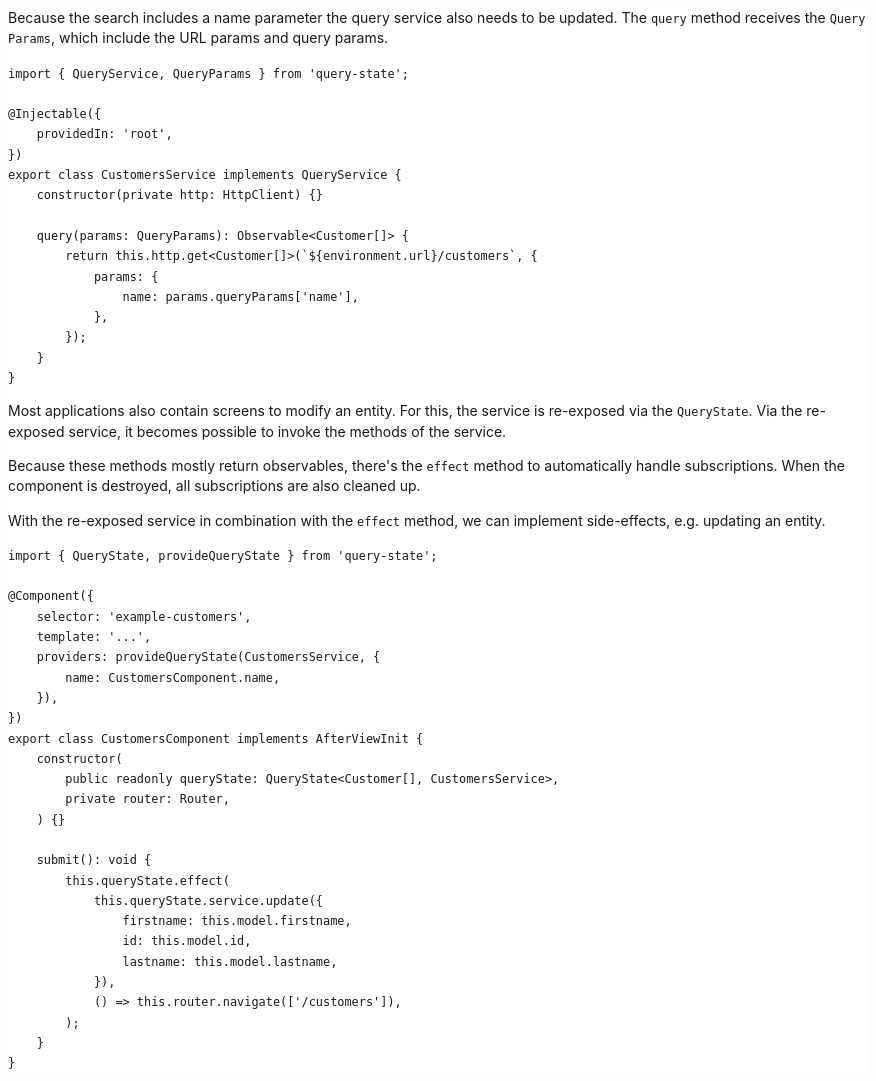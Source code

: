 Because the search includes a name parameter the query service also needs to be updated.
The `query` method receives the `QueryParams`, which include the URL params and query params.

```ts{9,11-13}
import { QueryService, QueryParams } from 'query-state';

@Injectable({
    providedIn: 'root',
})
export class CustomersService implements QueryService {
    constructor(private http: HttpClient) {}

    query(params: QueryParams): Observable<Customer[]> {
        return this.http.get<Customer[]>(`${environment.url}/customers`, {
            params: {
                name: params.queryParams['name'],
            },
        });
    }
}
```

Most applications also contain screens to modify an entity.
For this, the service is re-exposed via the `QueryState`.
Via the re-exposed service, it becomes possible to invoke the methods of the service.

Because these methods mostly return observables, there's the `effect` method to automatically handle subscriptions.
When the component is destroyed, all subscriptions are also cleaned up.

With the re-exposed service in combination with the `effect` method, we can implement side-effects, e.g. updating an entity.

```ts{16-25}
import { QueryState, provideQueryState } from 'query-state';

@Component({
    selector: 'example-customers',
    template: '...',
    providers: provideQueryState(CustomersService, {
        name: CustomersComponent.name,
    }),
})
export class CustomersComponent implements AfterViewInit {
    constructor(
        public readonly queryState: QueryState<Customer[], CustomersService>,
        private router: Router,
    ) {}

    submit(): void {
        this.queryState.effect(
            this.queryState.service.update({
                firstname: this.model.firstname,
                id: this.model.id,
                lastname: this.model.lastname,
            }),
            () => this.router.navigate(['/customers']),
        );
    }
}
```
